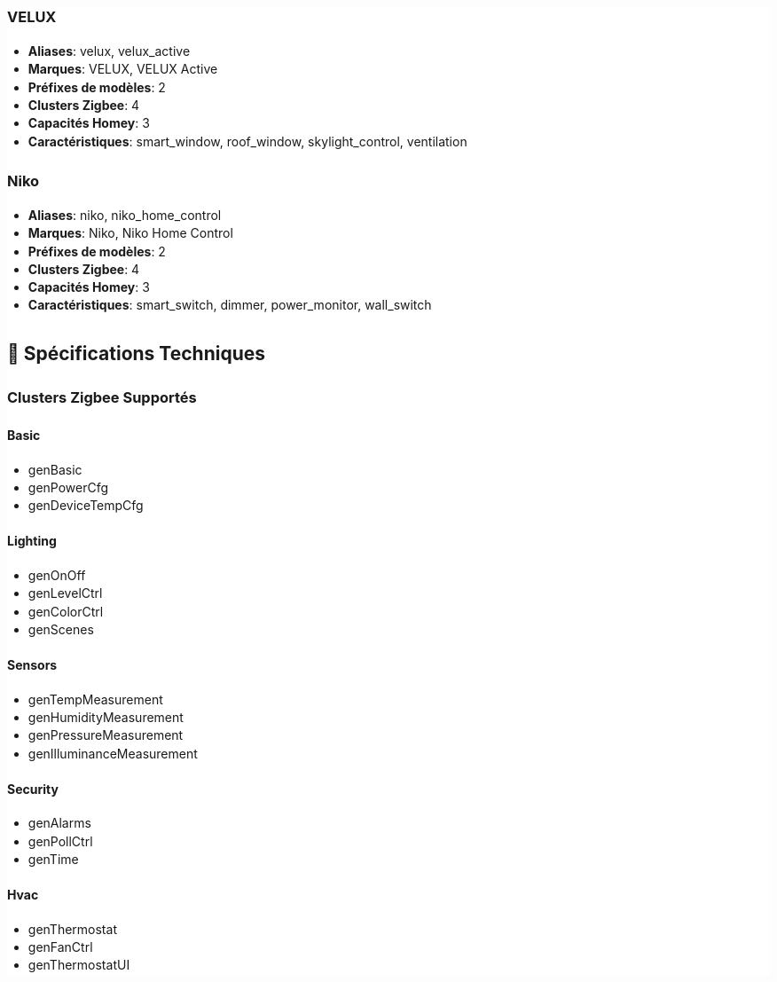 
### VELUX
- **Aliases**: velux, velux_active
- **Marques**: VELUX, VELUX Active
- **Préfixes de modèles**: 2
- **Clusters Zigbee**: 4
- **Capacités Homey**: 3
- **Caractéristiques**: smart_window, roof_window, skylight_control, ventilation


### Niko
- **Aliases**: niko, niko_home_control
- **Marques**: Niko, Niko Home Control
- **Préfixes de modèles**: 2
- **Clusters Zigbee**: 4
- **Capacités Homey**: 3
- **Caractéristiques**: smart_switch, dimmer, power_monitor, wall_switch


## 🔧 **Spécifications Techniques**

### Clusters Zigbee Supportés

#### Basic
- genBasic
- genPowerCfg
- genDeviceTempCfg


#### Lighting
- genOnOff
- genLevelCtrl
- genColorCtrl
- genScenes


#### Sensors
- genTempMeasurement
- genHumidityMeasurement
- genPressureMeasurement
- genIlluminanceMeasurement


#### Security
- genAlarms
- genPollCtrl
- genTime


#### Hvac
- genThermostat
- genFanCtrl
- genThermostatUI
